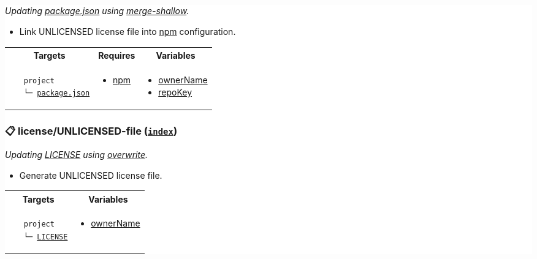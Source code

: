 _Updating <a href="#blackfluxrobo-config-plugin-target-ref-packagejson">package.json</a> using <a href="#blackfluxrobo-config-plugin-strat-ref-merge-shallow">merge-shallow</a>._

- Link UNLICENSED license file into [npm](https://www.npmjs.com/) configuration.

<table>
  <tbody>
    <tr>
      <th>Targets</th>
      <th>Requires</th>
      <th>Variables</th>
    </tr>
    <tr>
      <td align="left" valign="top">
        <ul>
<code>project</code><br/>
<code>└─&nbsp;<a href="#blackfluxrobo-config-plugin-target-ref-packagejson">package.json</a></code><br/>
        </ul>
      </td>
      <td align="left" valign="top">
        <ul>
          <li><a href="#blackfluxrobo-config-plugin-req-ref-npm">npm</a></li>
        </ul>
      </td>
      <td align="left" valign="top">
        <ul>
          <li><a href="#blackfluxrobo-config-plugin-var-ref-ownername">ownerName</a></li>
          <li><a href="#blackfluxrobo-config-plugin-var-ref-repokey">repoKey</a></li>
        </ul>
      </td>
    </tr>
  </tbody>
</table>

### :clipboard: <a name="blackfluxrobo-config-plugin-task-ref-licenseunlicensed-file">license/UNLICENSED-file</a> (<a href="#blackfluxrobo-config-plugin-task-idx-ref-licenseunlicensed-file">`index`</a>)

_Updating <a href="#blackfluxrobo-config-plugin-target-ref-license">LICENSE</a> using <a href="#blackfluxrobo-config-plugin-strat-ref-overwrite">overwrite</a>._

- Generate UNLICENSED license file.

<table>
  <tbody>
    <tr>
      <th>Targets</th>
      <th>Variables</th>
    </tr>
    <tr>
      <td align="left" valign="top">
        <ul>
<code>project</code><br/>
<code>└─&nbsp;<a href="#blackfluxrobo-config-plugin-target-ref-license">LICENSE</a></code><br/>
        </ul>
      </td>
      <td align="left" valign="top">
        <ul>
          <li><a href="#blackfluxrobo-config-plugin-var-ref-ownername">ownerName</a></li>
        </ul>
      </td>
    </tr>
  </tbody>
</table>